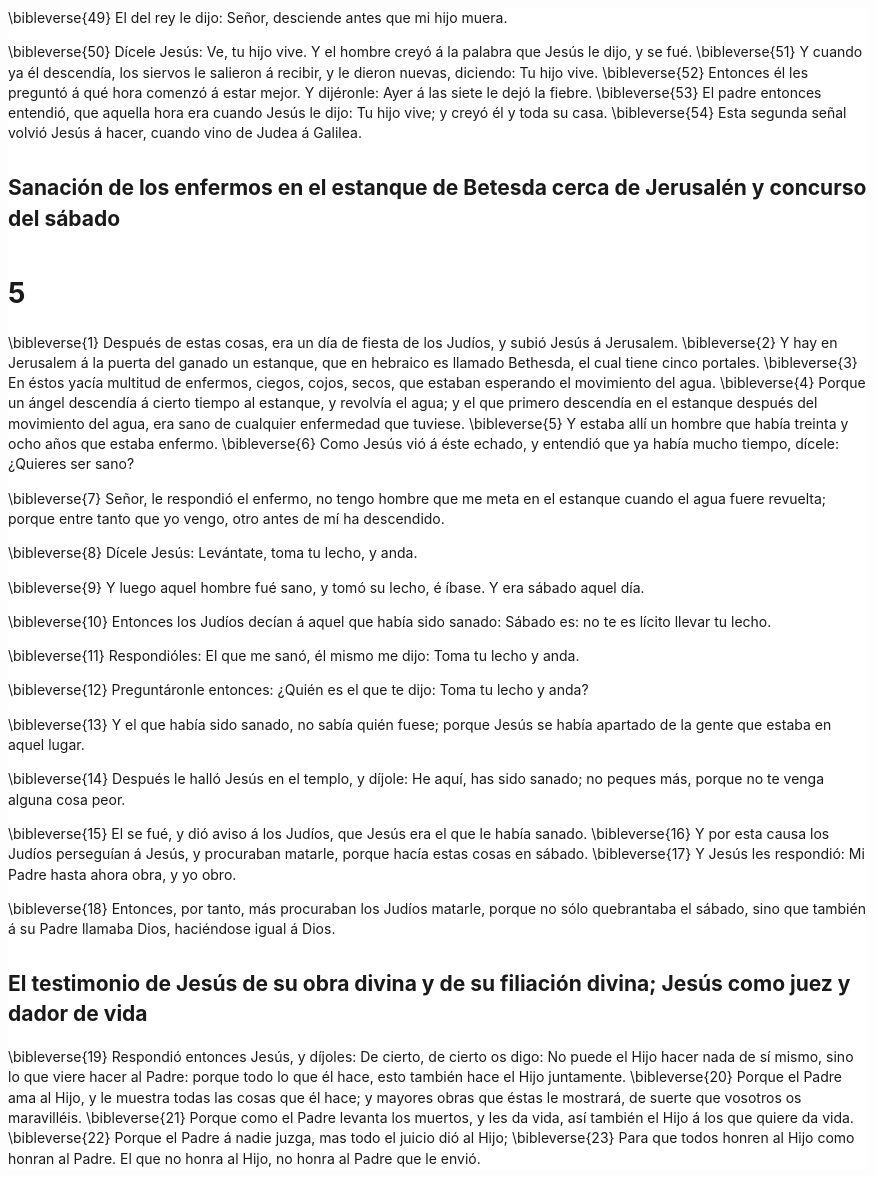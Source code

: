 \bibleverse{49} El del rey le dijo: Señor, desciende antes que mi hijo muera.

\bibleverse{50} Dícele Jesús: Ve, tu hijo vive. Y el hombre creyó á la palabra que Jesús le dijo, y se fué. \bibleverse{51} Y cuando ya él descendía, los siervos le salieron á recibir, y le dieron nuevas, diciendo: Tu hijo vive. \bibleverse{52} Entonces él les preguntó á qué hora comenzó á estar mejor. Y dijéronle: Ayer á las siete le dejó la fiebre. \bibleverse{53} El padre entonces entendió, que aquella hora era cuando Jesús le dijo: Tu hijo vive; y creyó él y toda su casa. \bibleverse{54} Esta segunda señal volvió Jesús á hacer, cuando vino de Judea á Galilea. 

## Sanación de los enfermos en el estanque de Betesda cerca de Jerusalén y concurso del sábado
# 5 
\bibleverse{1} Después de estas cosas, era un día de fiesta de los Judíos, y subió Jesús á Jerusalem. \bibleverse{2} Y hay en Jerusalem á la puerta del ganado un estanque, que en hebraico es llamado Bethesda, el cual tiene cinco portales. \bibleverse{3} En éstos yacía multitud de enfermos, ciegos, cojos, secos, que estaban esperando el movimiento del agua. \bibleverse{4} Porque un ángel descendía á cierto tiempo al estanque, y revolvía el agua; y el que primero descendía en el estanque después del movimiento del agua, era sano de cualquier enfermedad que tuviese. \bibleverse{5} Y estaba allí un hombre que había treinta y ocho años que estaba enfermo. \bibleverse{6} Como Jesús vió á éste echado, y entendió que ya había mucho tiempo, dícele: ¿Quieres ser sano?

\bibleverse{7} Señor, le respondió el enfermo, no tengo hombre que me meta en el estanque cuando el agua fuere revuelta; porque entre tanto que yo vengo, otro antes de mí ha descendido.

\bibleverse{8} Dícele Jesús: Levántate, toma tu lecho, y anda.

\bibleverse{9} Y luego aquel hombre fué sano, y tomó su lecho, é íbase. Y era sábado aquel día.

\bibleverse{10} Entonces los Judíos decían á aquel que había sido sanado: Sábado es: no te es lícito llevar tu lecho.

\bibleverse{11} Respondióles: El que me sanó, él mismo me dijo: Toma tu lecho y anda.

\bibleverse{12} Preguntáronle entonces: ¿Quién es el que te dijo: Toma tu lecho y anda?

\bibleverse{13} Y el que había sido sanado, no sabía quién fuese; porque Jesús se había apartado de la gente que estaba en aquel lugar.

\bibleverse{14} Después le halló Jesús en el templo, y díjole: He aquí, has sido sanado; no peques más, porque no te venga alguna cosa peor.

\bibleverse{15} El se fué, y dió aviso á los Judíos, que Jesús era el que le había sanado. \bibleverse{16} Y por esta causa los Judíos perseguían á Jesús, y procuraban matarle, porque hacía estas cosas en sábado. \bibleverse{17} Y Jesús les respondió: Mi Padre hasta ahora obra, y yo obro.

\bibleverse{18} Entonces, por tanto, más procuraban los Judíos matarle, porque no sólo quebrantaba el sábado, sino que también á su Padre llamaba Dios, haciéndose igual á Dios.

## El testimonio de Jesús de su obra divina y de su filiación divina; Jesús como juez y dador de vida
\bibleverse{19} Respondió entonces Jesús, y díjoles: De cierto, de cierto os digo: No puede el Hijo hacer nada de sí mismo, sino lo que viere hacer al Padre: porque todo lo que él hace, esto también hace el Hijo juntamente. \bibleverse{20} Porque el Padre ama al Hijo, y le muestra todas las cosas que él hace; y mayores obras que éstas le mostrará, de suerte que vosotros os maravilléis. \bibleverse{21} Porque como el Padre levanta los muertos, y les da vida, así también el Hijo á los que quiere da vida. \bibleverse{22} Porque el Padre á nadie juzga, mas todo el juicio dió al Hijo; \bibleverse{23} Para que todos honren al Hijo como honran al Padre. El que no honra al Hijo, no honra al Padre que le envió.
